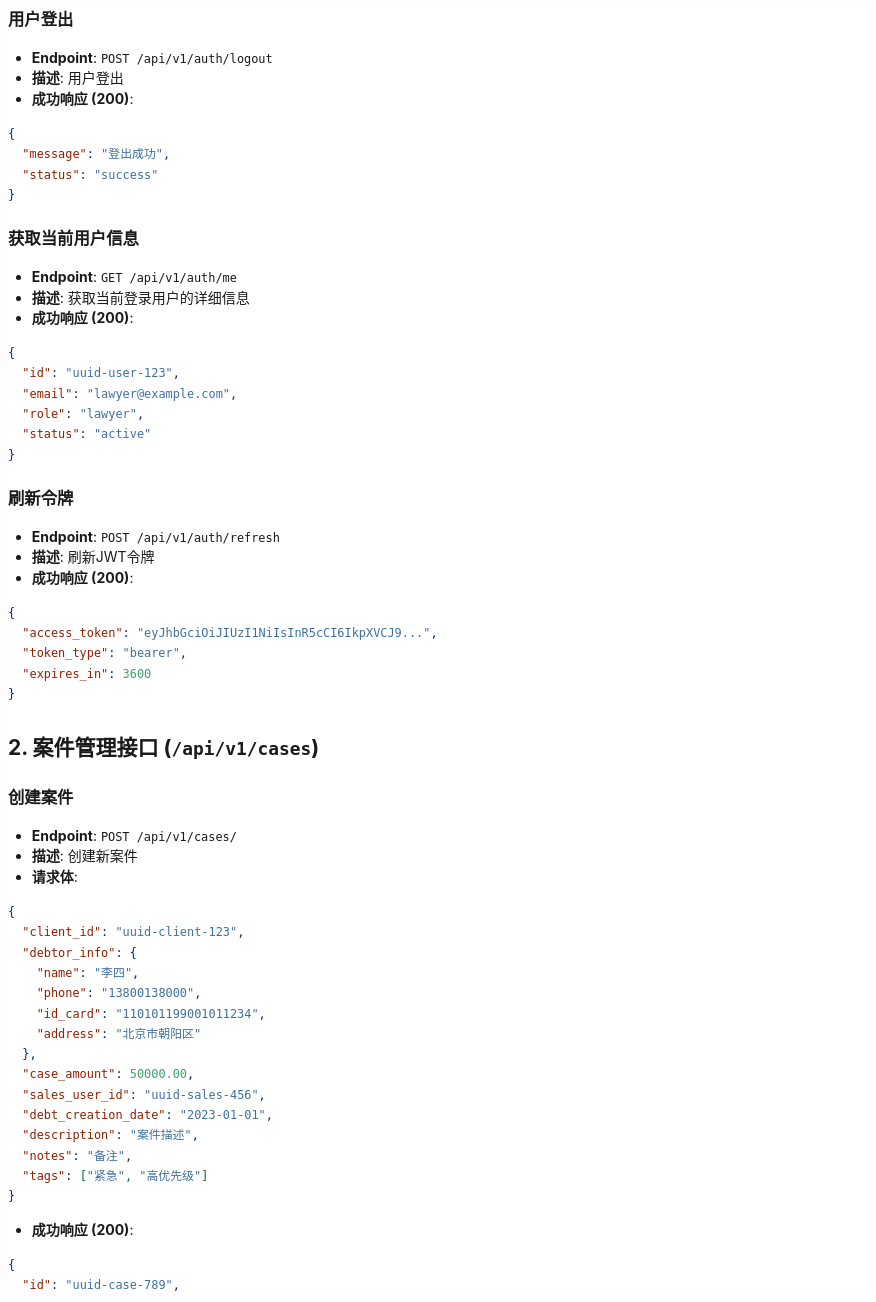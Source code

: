 ### 用户登出
- **Endpoint**: `POST /api/v1/auth/logout`
- **描述**: 用户登出
- **成功响应 (200)**:
```json
{
  "message": "登出成功",
  "status": "success"
}
```

### 获取当前用户信息
- **Endpoint**: `GET /api/v1/auth/me`
- **描述**: 获取当前登录用户的详细信息
- **成功响应 (200)**:
```json
{
  "id": "uuid-user-123",
  "email": "lawyer@example.com",
  "role": "lawyer",
  "status": "active"
}
```

### 刷新令牌
- **Endpoint**: `POST /api/v1/auth/refresh`
- **描述**: 刷新JWT令牌
- **成功响应 (200)**:
```json
{
  "access_token": "eyJhbGciOiJIUzI1NiIsInR5cCI6IkpXVCJ9...",
  "token_type": "bearer",
  "expires_in": 3600
}
```

## 2. 案件管理接口 (`/api/v1/cases`)

### 创建案件
- **Endpoint**: `POST /api/v1/cases/`
- **描述**: 创建新案件
- **请求体**:
```json
{
  "client_id": "uuid-client-123",
  "debtor_info": {
    "name": "李四",
    "phone": "13800138000",
    "id_card": "110101199001011234",
    "address": "北京市朝阳区"
  },
  "case_amount": 50000.00,
  "sales_user_id": "uuid-sales-456",
  "debt_creation_date": "2023-01-01",
  "description": "案件描述",
  "notes": "备注",
  "tags": ["紧急", "高优先级"]
}
```
- **成功响应 (200)**:
```json
{
  "id": "uuid-case-789",
```
